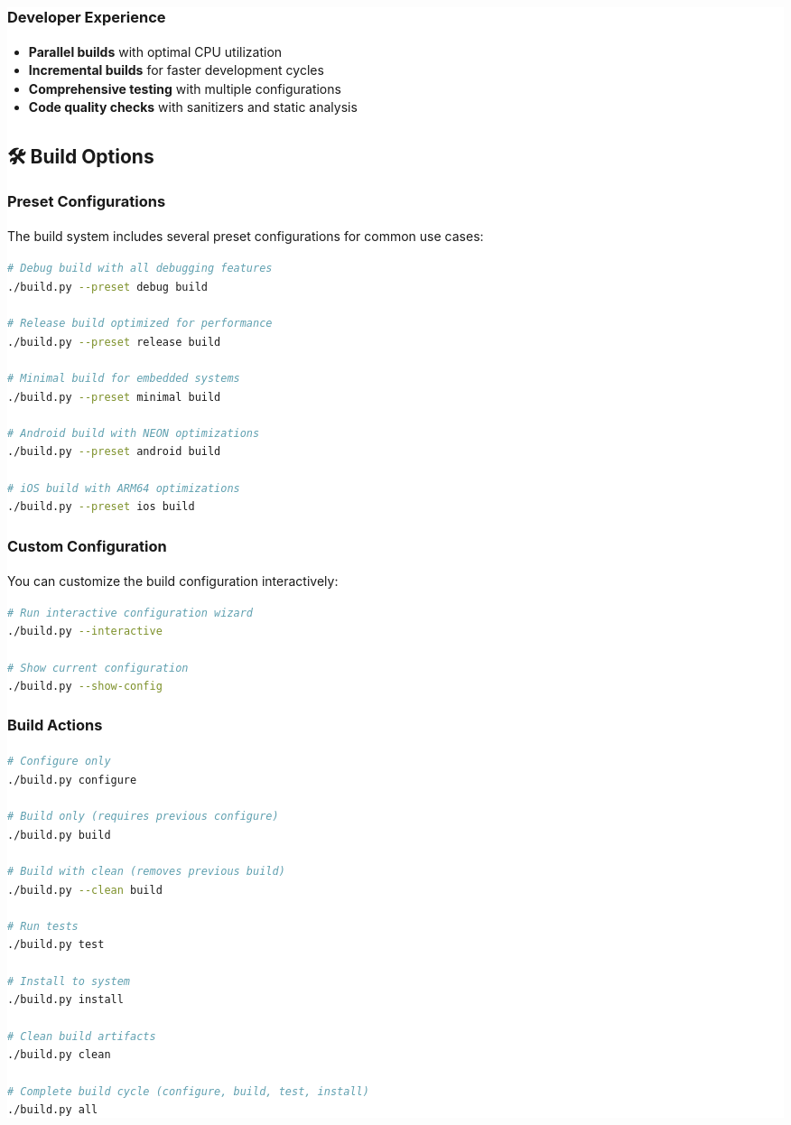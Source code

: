 ### Developer Experience
- **Parallel builds** with optimal CPU utilization
- **Incremental builds** for faster development cycles
- **Comprehensive testing** with multiple configurations
- **Code quality checks** with sanitizers and static analysis

## 🛠️ Build Options

### Preset Configurations

The build system includes several preset configurations for common use cases:

```bash
# Debug build with all debugging features
./build.py --preset debug build

# Release build optimized for performance
./build.py --preset release build

# Minimal build for embedded systems
./build.py --preset minimal build

# Android build with NEON optimizations
./build.py --preset android build

# iOS build with ARM64 optimizations
./build.py --preset ios build
```

### Custom Configuration

You can customize the build configuration interactively:

```bash
# Run interactive configuration wizard
./build.py --interactive

# Show current configuration
./build.py --show-config
```

### Build Actions

```bash
# Configure only
./build.py configure

# Build only (requires previous configure)
./build.py build

# Build with clean (removes previous build)
./build.py --clean build

# Run tests
./build.py test

# Install to system
./build.py install

# Clean build artifacts
./build.py clean

# Complete build cycle (configure, build, test, install)
./build.py all
```